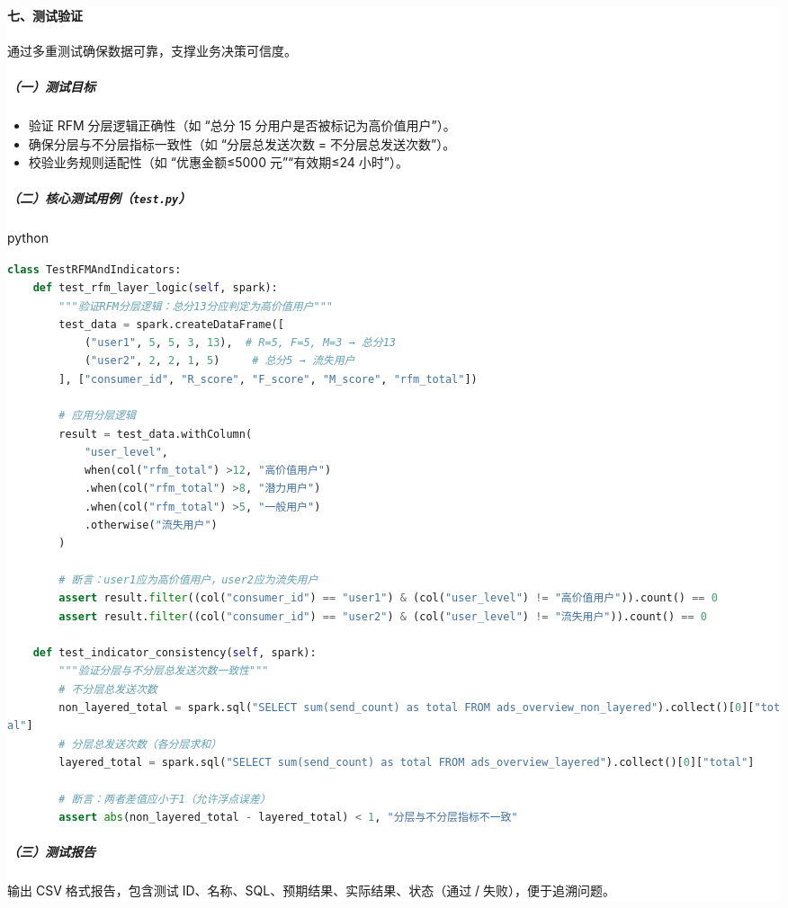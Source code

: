 #### 七、测试验证

通过多重测试确保数据可靠，支撑业务决策可信度。

##### （一）测试目标

- 验证 RFM 分层逻辑正确性（如 “总分 15 分用户是否被标记为高价值用户”）。
- 确保分层与不分层指标一致性（如 “分层总发送次数 = 不分层总发送次数”）。
- 校验业务规则适配性（如 “优惠金额≤5000 元”“有效期≤24 小时”）。

##### （二）核心测试用例（`test.py`）

python

```python
class TestRFMAndIndicators:
    def test_rfm_layer_logic(self, spark):
        """验证RFM分层逻辑：总分13分应判定为高价值用户"""
        test_data = spark.createDataFrame([
            ("user1", 5, 5, 3, 13),  # R=5, F=5, M=3 → 总分13
            ("user2", 2, 2, 1, 5)     # 总分5 → 流失用户
        ], ["consumer_id", "R_score", "F_score", "M_score", "rfm_total"])
        
        # 应用分层逻辑
        result = test_data.withColumn(
            "user_level",
            when(col("rfm_total") >12, "高价值用户")
            .when(col("rfm_total") >8, "潜力用户")
            .when(col("rfm_total") >5, "一般用户")
            .otherwise("流失用户")
        )
        
        # 断言：user1应为高价值用户，user2应为流失用户
        assert result.filter((col("consumer_id") == "user1") & (col("user_level") != "高价值用户")).count() == 0
        assert result.filter((col("consumer_id") == "user2") & (col("user_level") != "流失用户")).count() == 0

    def test_indicator_consistency(self, spark):
        """验证分层与不分层总发送次数一致性"""
        # 不分层总发送次数
        non_layered_total = spark.sql("SELECT sum(send_count) as total FROM ads_overview_non_layered").collect()[0]["total"]
        # 分层总发送次数（各分层求和）
        layered_total = spark.sql("SELECT sum(send_count) as total FROM ads_overview_layered").collect()[0]["total"]
        
        # 断言：两者差值应小于1（允许浮点误差）
        assert abs(non_layered_total - layered_total) < 1, "分层与不分层指标不一致"
```

##### （三）测试报告

输出 CSV 格式报告，包含测试 ID、名称、SQL、预期结果、实际结果、状态（通过 / 失败），便于追溯问题。
